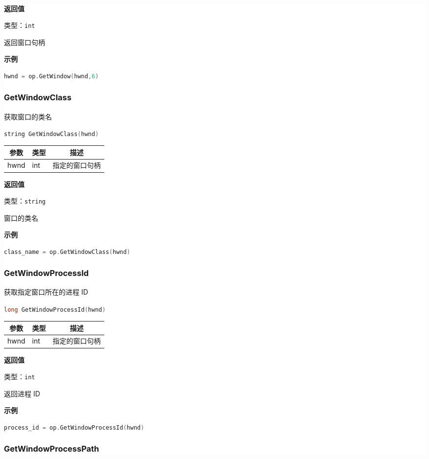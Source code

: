 **返回值**

类型：`int`

返回窗口句柄

**示例**

```c
hwnd = op.GetWindow(hwnd,6)
```

### GetWindowClass

获取窗口的类名

```c
string GetWindowClass(hwnd)
```

| 参数 | 类型 | 描述           |
| ---- | ---- | -------------- |
| hwnd | int  | 指定的窗口句柄 |

**返回值**

类型：`string`

窗口的类名

**示例**

```c
class_name = op.GetWindowClass(hwnd)
```

### GetWindowProcessId

获取指定窗口所在的进程 ID

```c
long GetWindowProcessId(hwnd)
```

| 参数 | 类型 | 描述           |
| ---- | ---- | -------------- |
| hwnd | int  | 指定的窗口句柄 |

**返回值**

类型：`int`

返回进程 ID

**示例**

```c
process_id = op.GetWindowProcessId(hwnd)
```

### GetWindowProcessPath
